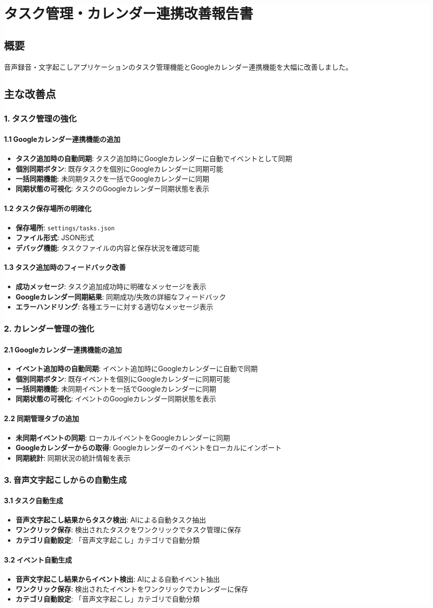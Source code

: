 # タスク管理・カレンダー連携改善報告書

## 概要

音声録音・文字起こしアプリケーションのタスク管理機能とGoogleカレンダー連携機能を大幅に改善しました。

## 主な改善点

### 1. タスク管理の強化

#### 1.1 Googleカレンダー連携機能の追加
- **タスク追加時の自動同期**: タスク追加時にGoogleカレンダーに自動でイベントとして同期
- **個別同期ボタン**: 既存タスクを個別にGoogleカレンダーに同期可能
- **一括同期機能**: 未同期タスクを一括でGoogleカレンダーに同期
- **同期状態の可視化**: タスクのGoogleカレンダー同期状態を表示

#### 1.2 タスク保存場所の明確化
- **保存場所**: `settings/tasks.json`
- **ファイル形式**: JSON形式
- **デバッグ機能**: タスクファイルの内容と保存状況を確認可能

#### 1.3 タスク追加時のフィードバック改善
- **成功メッセージ**: タスク追加成功時に明確なメッセージを表示
- **Googleカレンダー同期結果**: 同期成功/失敗の詳細なフィードバック
- **エラーハンドリング**: 各種エラーに対する適切なメッセージ表示

### 2. カレンダー管理の強化

#### 2.1 Googleカレンダー連携機能の追加
- **イベント追加時の自動同期**: イベント追加時にGoogleカレンダーに自動で同期
- **個別同期ボタン**: 既存イベントを個別にGoogleカレンダーに同期可能
- **一括同期機能**: 未同期イベントを一括でGoogleカレンダーに同期
- **同期状態の可視化**: イベントのGoogleカレンダー同期状態を表示

#### 2.2 同期管理タブの追加
- **未同期イベントの同期**: ローカルイベントをGoogleカレンダーに同期
- **Googleカレンダーからの取得**: Googleカレンダーのイベントをローカルにインポート
- **同期統計**: 同期状況の統計情報を表示

### 3. 音声文字起こしからの自動生成

#### 3.1 タスク自動生成
- **音声文字起こし結果からタスク検出**: AIによる自動タスク抽出
- **ワンクリック保存**: 検出されたタスクをワンクリックでタスク管理に保存
- **カテゴリ自動設定**: 「音声文字起こし」カテゴリで自動分類

#### 3.2 イベント自動生成
- **音声文字起こし結果からイベント検出**: AIによる自動イベント抽出
- **ワンクリック保存**: 検出されたイベントをワンクリックでカレンダーに保存
- **カテゴリ自動設定**: 「音声文字起こし」カテゴリで自動分類

